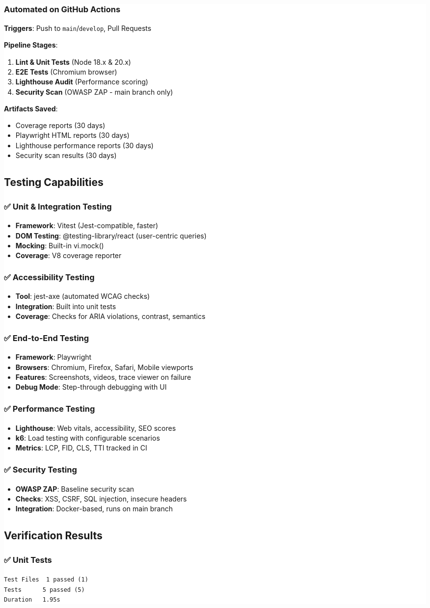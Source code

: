 ### Automated on GitHub Actions

**Triggers**: Push to `main`/`develop`, Pull Requests

**Pipeline Stages**:
1. **Lint & Unit Tests** (Node 18.x & 20.x)
2. **E2E Tests** (Chromium browser)
3. **Lighthouse Audit** (Performance scoring)
4. **Security Scan** (OWASP ZAP - main branch only)

**Artifacts Saved**:
- Coverage reports (30 days)
- Playwright HTML reports (30 days)
- Lighthouse performance reports (30 days)
- Security scan results (30 days)

## Testing Capabilities

### ✅ Unit & Integration Testing
- **Framework**: Vitest (Jest-compatible, faster)
- **DOM Testing**: @testing-library/react (user-centric queries)
- **Mocking**: Built-in vi.mock()
- **Coverage**: V8 coverage reporter

### ✅ Accessibility Testing
- **Tool**: jest-axe (automated WCAG checks)
- **Integration**: Built into unit tests
- **Coverage**: Checks for ARIA violations, contrast, semantics

### ✅ End-to-End Testing
- **Framework**: Playwright
- **Browsers**: Chromium, Firefox, Safari, Mobile viewports
- **Features**: Screenshots, videos, trace viewer on failure
- **Debug Mode**: Step-through debugging with UI

### ✅ Performance Testing
- **Lighthouse**: Web vitals, accessibility, SEO scores
- **k6**: Load testing with configurable scenarios
- **Metrics**: LCP, FID, CLS, TTI tracked in CI

### ✅ Security Testing
- **OWASP ZAP**: Baseline security scan
- **Checks**: XSS, CSRF, SQL injection, insecure headers
- **Integration**: Docker-based, runs on main branch

## Verification Results

### ✅ Unit Tests
```
Test Files  1 passed (1)
Tests      5 passed (5)
Duration   1.95s
```

